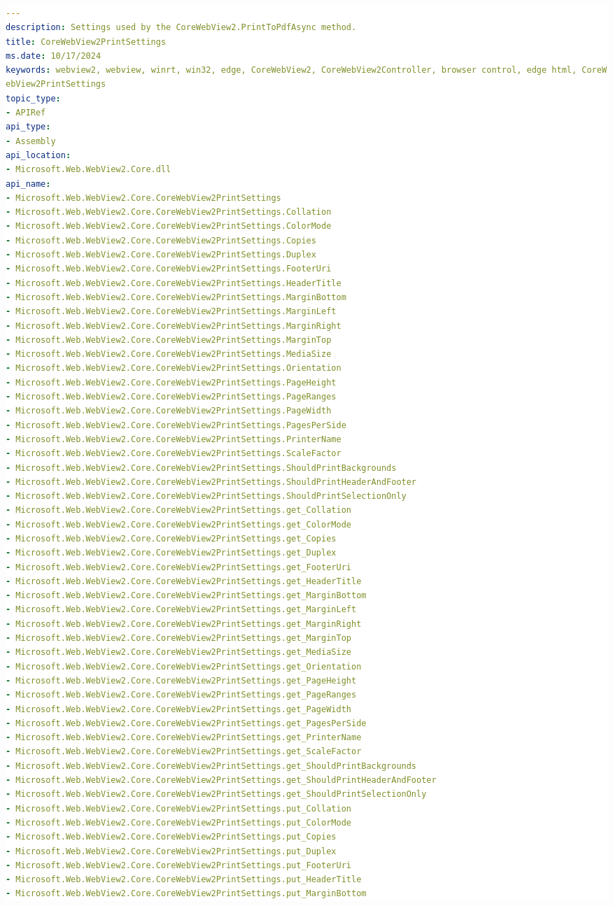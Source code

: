 ```yaml
---
description: Settings used by the CoreWebView2.PrintToPdfAsync method.
title: CoreWebView2PrintSettings
ms.date: 10/17/2024
keywords: webview2, webview, winrt, win32, edge, CoreWebView2, CoreWebView2Controller, browser control, edge html, CoreWebView2PrintSettings
topic_type:
- APIRef
api_type:
- Assembly
api_location:
- Microsoft.Web.WebView2.Core.dll
api_name:
- Microsoft.Web.WebView2.Core.CoreWebView2PrintSettings
- Microsoft.Web.WebView2.Core.CoreWebView2PrintSettings.Collation
- Microsoft.Web.WebView2.Core.CoreWebView2PrintSettings.ColorMode
- Microsoft.Web.WebView2.Core.CoreWebView2PrintSettings.Copies
- Microsoft.Web.WebView2.Core.CoreWebView2PrintSettings.Duplex
- Microsoft.Web.WebView2.Core.CoreWebView2PrintSettings.FooterUri
- Microsoft.Web.WebView2.Core.CoreWebView2PrintSettings.HeaderTitle
- Microsoft.Web.WebView2.Core.CoreWebView2PrintSettings.MarginBottom
- Microsoft.Web.WebView2.Core.CoreWebView2PrintSettings.MarginLeft
- Microsoft.Web.WebView2.Core.CoreWebView2PrintSettings.MarginRight
- Microsoft.Web.WebView2.Core.CoreWebView2PrintSettings.MarginTop
- Microsoft.Web.WebView2.Core.CoreWebView2PrintSettings.MediaSize
- Microsoft.Web.WebView2.Core.CoreWebView2PrintSettings.Orientation
- Microsoft.Web.WebView2.Core.CoreWebView2PrintSettings.PageHeight
- Microsoft.Web.WebView2.Core.CoreWebView2PrintSettings.PageRanges
- Microsoft.Web.WebView2.Core.CoreWebView2PrintSettings.PageWidth
- Microsoft.Web.WebView2.Core.CoreWebView2PrintSettings.PagesPerSide
- Microsoft.Web.WebView2.Core.CoreWebView2PrintSettings.PrinterName
- Microsoft.Web.WebView2.Core.CoreWebView2PrintSettings.ScaleFactor
- Microsoft.Web.WebView2.Core.CoreWebView2PrintSettings.ShouldPrintBackgrounds
- Microsoft.Web.WebView2.Core.CoreWebView2PrintSettings.ShouldPrintHeaderAndFooter
- Microsoft.Web.WebView2.Core.CoreWebView2PrintSettings.ShouldPrintSelectionOnly
- Microsoft.Web.WebView2.Core.CoreWebView2PrintSettings.get_Collation
- Microsoft.Web.WebView2.Core.CoreWebView2PrintSettings.get_ColorMode
- Microsoft.Web.WebView2.Core.CoreWebView2PrintSettings.get_Copies
- Microsoft.Web.WebView2.Core.CoreWebView2PrintSettings.get_Duplex
- Microsoft.Web.WebView2.Core.CoreWebView2PrintSettings.get_FooterUri
- Microsoft.Web.WebView2.Core.CoreWebView2PrintSettings.get_HeaderTitle
- Microsoft.Web.WebView2.Core.CoreWebView2PrintSettings.get_MarginBottom
- Microsoft.Web.WebView2.Core.CoreWebView2PrintSettings.get_MarginLeft
- Microsoft.Web.WebView2.Core.CoreWebView2PrintSettings.get_MarginRight
- Microsoft.Web.WebView2.Core.CoreWebView2PrintSettings.get_MarginTop
- Microsoft.Web.WebView2.Core.CoreWebView2PrintSettings.get_MediaSize
- Microsoft.Web.WebView2.Core.CoreWebView2PrintSettings.get_Orientation
- Microsoft.Web.WebView2.Core.CoreWebView2PrintSettings.get_PageHeight
- Microsoft.Web.WebView2.Core.CoreWebView2PrintSettings.get_PageRanges
- Microsoft.Web.WebView2.Core.CoreWebView2PrintSettings.get_PageWidth
- Microsoft.Web.WebView2.Core.CoreWebView2PrintSettings.get_PagesPerSide
- Microsoft.Web.WebView2.Core.CoreWebView2PrintSettings.get_PrinterName
- Microsoft.Web.WebView2.Core.CoreWebView2PrintSettings.get_ScaleFactor
- Microsoft.Web.WebView2.Core.CoreWebView2PrintSettings.get_ShouldPrintBackgrounds
- Microsoft.Web.WebView2.Core.CoreWebView2PrintSettings.get_ShouldPrintHeaderAndFooter
- Microsoft.Web.WebView2.Core.CoreWebView2PrintSettings.get_ShouldPrintSelectionOnly
- Microsoft.Web.WebView2.Core.CoreWebView2PrintSettings.put_Collation
- Microsoft.Web.WebView2.Core.CoreWebView2PrintSettings.put_ColorMode
- Microsoft.Web.WebView2.Core.CoreWebView2PrintSettings.put_Copies
- Microsoft.Web.WebView2.Core.CoreWebView2PrintSettings.put_Duplex
- Microsoft.Web.WebView2.Core.CoreWebView2PrintSettings.put_FooterUri
- Microsoft.Web.WebView2.Core.CoreWebView2PrintSettings.put_HeaderTitle
- Microsoft.Web.WebView2.Core.CoreWebView2PrintSettings.put_MarginBottom
```